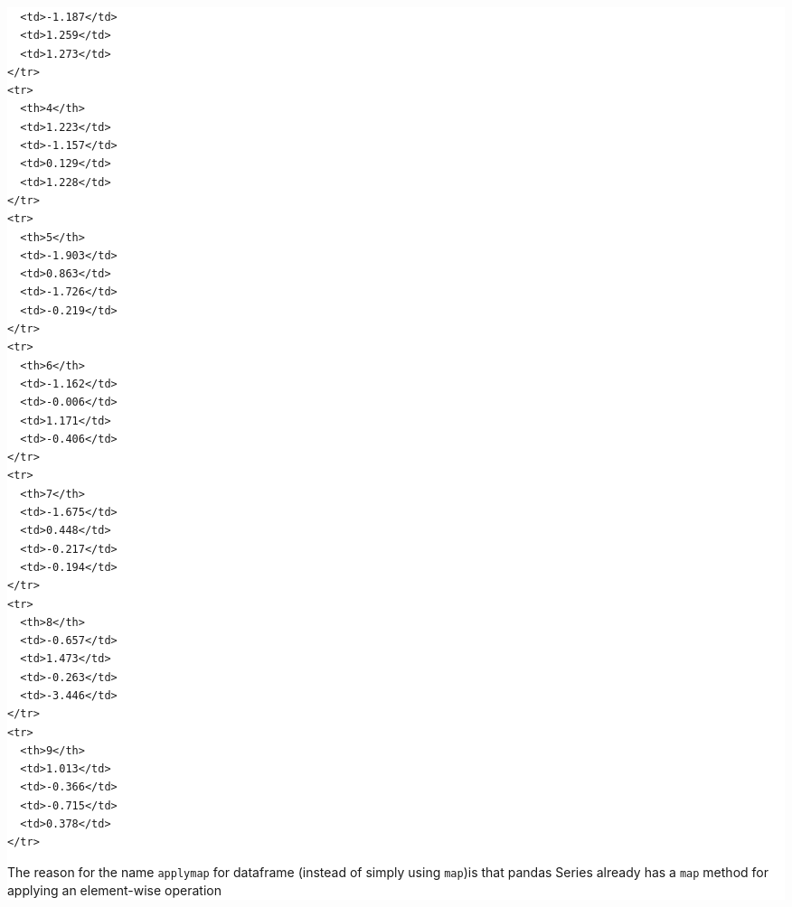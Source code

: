       <td>-1.187</td>
      <td>1.259</td>
      <td>1.273</td>
    </tr>
    <tr>
      <th>4</th>
      <td>1.223</td>
      <td>-1.157</td>
      <td>0.129</td>
      <td>1.228</td>
    </tr>
    <tr>
      <th>5</th>
      <td>-1.903</td>
      <td>0.863</td>
      <td>-1.726</td>
      <td>-0.219</td>
    </tr>
    <tr>
      <th>6</th>
      <td>-1.162</td>
      <td>-0.006</td>
      <td>1.171</td>
      <td>-0.406</td>
    </tr>
    <tr>
      <th>7</th>
      <td>-1.675</td>
      <td>0.448</td>
      <td>-0.217</td>
      <td>-0.194</td>
    </tr>
    <tr>
      <th>8</th>
      <td>-0.657</td>
      <td>1.473</td>
      <td>-0.263</td>
      <td>-3.446</td>
    </tr>
    <tr>
      <th>9</th>
      <td>1.013</td>
      <td>-0.366</td>
      <td>-0.715</td>
      <td>0.378</td>
    </tr>
  </tbody>
</table>
</div>



The reason for the name `applymap` for dataframe (instead of simply using `map`)is that pandas Series already has a `map` method for applying an element-wise operation
